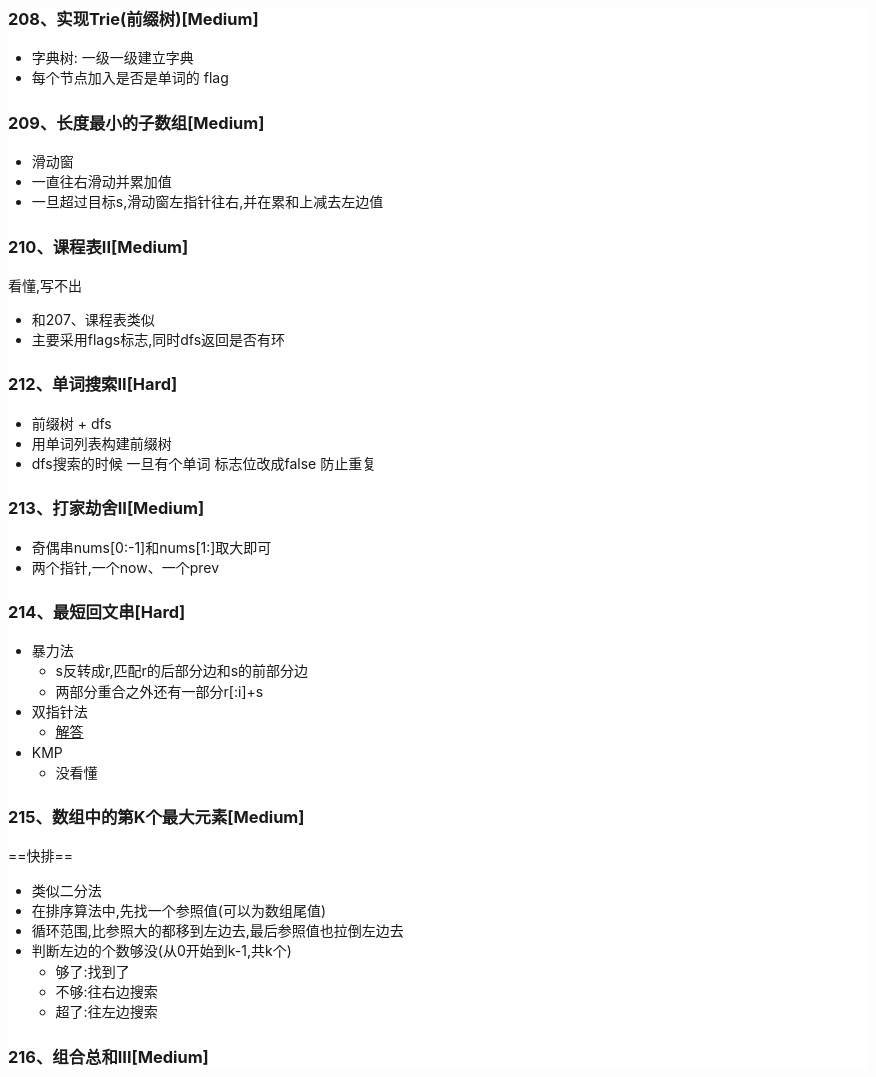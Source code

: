 ### 208、实现Trie(前缀树)[Medium]

* 字典树: 一级一级建立字典
* 每个节点加入是否是单词的 flag

### 209、长度最小的子数组[Medium]

* 滑动窗
* 一直往右滑动并累加值
* 一旦超过目标s,滑动窗左指针往右,并在累和上减去左边值

### 210、课程表II[Medium]

看懂,写不出

* 和207、课程表类似
* 主要采用flags标志,同时dfs返回是否有环

### 212、单词搜索II[Hard]

* 前缀树 + dfs
* 用单词列表构建前缀树
* dfs搜索的时候 一旦有个单词 标志位改成false 防止重复

### 213、打家劫舍II[Medium]

* 奇偶串nums[0:-1]和nums[1:]取大即可
* 两个指针,一个now、一个prev

### 214、最短回文串[Hard]

* 暴力法
  - s反转成r,匹配r的后部分边和s的前部分边
  - 两部分重合之外还有一部分r[:i]+s
* 双指针法
  - [解答](https://leetcode-cn.com/problems/shortest-palindrome/solution/xiang-xi-tong-su-de-si-lu-fen-xi-duo-jie-fa-by--44/)
* KMP
  - 没看懂


### 215、数组中的第K个最大元素[Medium]

==快排==

* 类似二分法
* 在排序算法中,先找一个参照值(可以为数组尾值)
* 循环范围,比参照大的都移到左边去,最后参照值也拉倒左边去
* 判断左边的个数够没(从0开始到k-1,共k个)
  - 够了:找到了
  - 不够:往右边搜索
  - 超了:往左边搜索

### 216、组合总和III[Medium]

